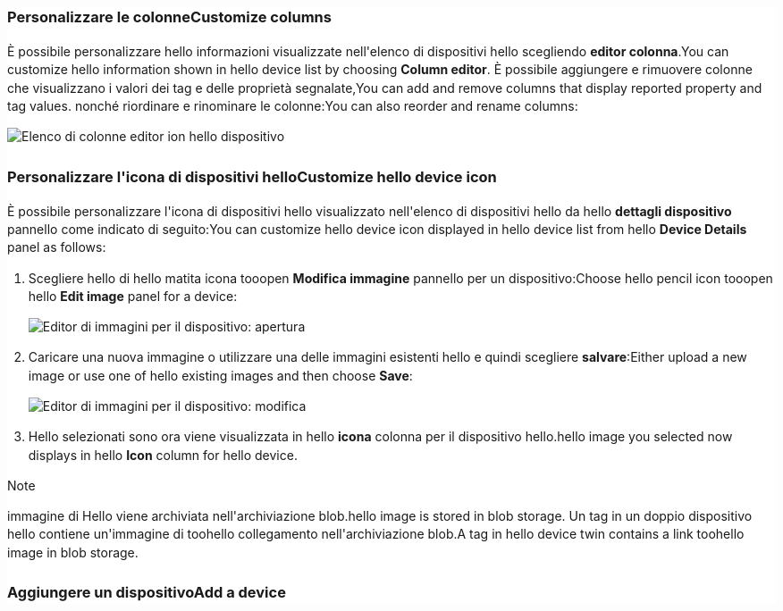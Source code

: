 ### <a name="customize-columns"></a><span data-ttu-id="9f058-231">Personalizzare le colonne</span><span class="sxs-lookup"><span data-stu-id="9f058-231">Customize columns</span></span>

<span data-ttu-id="9f058-232">È possibile personalizzare hello informazioni visualizzate nell'elenco di dispositivi hello scegliendo **editor colonna**.</span><span class="sxs-lookup"><span data-stu-id="9f058-232">You can customize hello information shown in hello device list by choosing **Column editor**.</span></span> <span data-ttu-id="9f058-233">È possibile aggiungere e rimuovere colonne che visualizzano i valori dei tag e delle proprietà segnalate,</span><span class="sxs-lookup"><span data-stu-id="9f058-233">You can add and remove columns that display reported property and tag values.</span></span> <span data-ttu-id="9f058-234">nonché riordinare e rinominare le colonne:</span><span class="sxs-lookup"><span data-stu-id="9f058-234">You can also reorder and rename columns:</span></span>

   ![Elenco di colonne editor ion hello dispositivo][img-columneditor]

### <a name="customize-hello-device-icon"></a><span data-ttu-id="9f058-236">Personalizzare l'icona di dispositivi hello</span><span class="sxs-lookup"><span data-stu-id="9f058-236">Customize hello device icon</span></span>

<span data-ttu-id="9f058-237">È possibile personalizzare l'icona di dispositivi hello visualizzato nell'elenco di dispositivi hello da hello **dettagli dispositivo** pannello come indicato di seguito:</span><span class="sxs-lookup"><span data-stu-id="9f058-237">You can customize hello device icon displayed in hello device list from hello **Device Details** panel as follows:</span></span>

1. <span data-ttu-id="9f058-238">Scegliere hello di hello matita icona tooopen **Modifica immagine** pannello per un dispositivo:</span><span class="sxs-lookup"><span data-stu-id="9f058-238">Choose hello pencil icon tooopen hello **Edit image** panel for a device:</span></span>

   ![Editor di immagini per il dispositivo: apertura][img-startimageedit]

1. <span data-ttu-id="9f058-240">Caricare una nuova immagine o utilizzare una delle immagini esistenti hello e quindi scegliere **salvare**:</span><span class="sxs-lookup"><span data-stu-id="9f058-240">Either upload a new image or use one of hello existing images and then choose **Save**:</span></span>

   ![Editor di immagini per il dispositivo: modifica][img-imageedit]

1. <span data-ttu-id="9f058-242">Hello selezionati sono ora viene visualizzata in hello **icona** colonna per il dispositivo hello.</span><span class="sxs-lookup"><span data-stu-id="9f058-242">hello image you selected now displays in hello **Icon** column for hello device.</span></span>

> [!NOTE]
> <span data-ttu-id="9f058-243">immagine di Hello viene archiviata nell'archiviazione blob.</span><span class="sxs-lookup"><span data-stu-id="9f058-243">hello image is stored in blob storage.</span></span> <span data-ttu-id="9f058-244">Un tag in un doppio dispositivo hello contiene un'immagine di toohello collegamento nell'archiviazione blob.</span><span class="sxs-lookup"><span data-stu-id="9f058-244">A tag in hello device twin contains a link toohello image in blob storage.</span></span>

### <a name="add-a-device"></a><span data-ttu-id="9f058-245">Aggiungere un dispositivo</span><span class="sxs-lookup"><span data-stu-id="9f058-245">Add a device</span></span>


[img-launch-solution]: media/iot-suite-getstarted-preconfigured-solutions/launch.png
[img-dashboard]: media/iot-suite-getstarted-preconfigured-solutions/dashboard.png
[img-menu]: media/iot-suite-getstarted-preconfigured-solutions/menu.png
[img-devicelist]: media/iot-suite-getstarted-preconfigured-solutions/devicelist.png
[img-alarms]: media/iot-suite-getstarted-preconfigured-solutions/alarms.png
[img-devicedetails]: media/iot-suite-getstarted-preconfigured-solutions/devicedetails.png
[img-devicecommands]: media/iot-suite-getstarted-preconfigured-solutions/devicecommands.png
[img-pingcommand]: media/iot-suite-getstarted-preconfigured-solutions/pingcommand.png
[img-adddevice]: media/iot-suite-getstarted-preconfigured-solutions/adddevice.png
[img-addnew]: media/iot-suite-getstarted-preconfigured-solutions/addnew.png
[img-definedevice]: media/iot-suite-getstarted-preconfigured-solutions/definedevice.png
[img-runningnew]: media/iot-suite-getstarted-preconfigured-solutions/runningnew.png
[img-runningnew-2]: media/iot-suite-getstarted-preconfigured-solutions/runningnew2.png
[img-rules]: media/iot-suite-getstarted-preconfigured-solutions/rules.png
[img-adddevicerule]: media/iot-suite-getstarted-preconfigured-solutions/addrule.png
[img-adddevicerule2]: media/iot-suite-getstarted-preconfigured-solutions/addrule2.png
[img-adddevicerule3]: media/iot-suite-getstarted-preconfigured-solutions/addrule3.png
[img-adddevicerule4]: media/iot-suite-getstarted-preconfigured-solutions/addrule4.png
[img-actions]: media/iot-suite-getstarted-preconfigured-solutions/actions.png
[img-portal]: media/iot-suite-getstarted-preconfigured-solutions/portal.png
[img-disable]: media/iot-suite-getstarted-preconfigured-solutions/solutionportal_08.png
[img-columneditor]: media/iot-suite-getstarted-preconfigured-solutions/columneditor.png
[img-startimageedit]: media/iot-suite-getstarted-preconfigured-solutions/imagedit1.png
[img-imageedit]: media/iot-suite-getstarted-preconfigured-solutions/imagedit2.png
[img-editfiltericon]: media/iot-suite-getstarted-preconfigured-solutions/editfiltericon.png
[img-filtereditor]: media/iot-suite-getstarted-preconfigured-solutions/filtereditor.png
[img-filterelist]: media/iot-suite-getstarted-preconfigured-solutions/filteredlist.png
[img-savefilter]: media/iot-suite-getstarted-preconfigured-solutions/savefilter.png
[img-openfilter]:  media/iot-suite-getstarted-preconfigured-solutions/openfilter.png
[img-unhealthy-filter]: media/iot-suite-getstarted-preconfigured-solutions/unhealthyfilter.png
[img-filtered-unhealthy-list]: media/iot-suite-getstarted-preconfigured-solutions/unhealthylist.png
[img-change-interval]: media/iot-suite-getstarted-preconfigured-solutions/changeinterval.png
[img-old-firmware]: media/iot-suite-getstarted-preconfigured-solutions/noticeold.png
[img-old-filter]: media/iot-suite-getstarted-preconfigured-solutions/oldfilter.png
[img-filtered-old-list]: media/iot-suite-getstarted-preconfigured-solutions/oldlist.png
[img-method-update]: media/iot-suite-getstarted-preconfigured-solutions/methodupdate.png
[img-update-1]: media/iot-suite-getstarted-preconfigured-solutions/jobupdate1.png
[img-update-2]: media/iot-suite-getstarted-preconfigured-solutions/jobupdate2.png
[img-update-3]: media/iot-suite-getstarted-preconfigured-solutions/jobupdate3.png
[img-updated]: media/iot-suite-getstarted-preconfigured-solutions/updated.png
[img-healthy]: media/iot-suite-getstarted-preconfigured-solutions/healthy.png
[lnk_free_trial]: http://azure.microsoft.com/pricing/free-trial/
[lnk-preconfigured-solutions]: iot-suite-what-are-preconfigured-solutions.md
[lnk-azureiotsuite]: https://www.azureiotsuite.com
[lnk-logic-apps]: https://azure.microsoft.com/documentation/services/app-service/logic/
[lnk-portal]: http://portal.azure.com/
[lnk-rmgithub]: https://github.com/Azure/azure-iot-remote-monitoring
[lnk-logicapptutorial]: iot-suite-logic-apps-tutorial.md
[lnk-rm-walkthrough]: iot-suite-remote-monitoring-sample-walkthrough.md
[lnk-connect-rm]: iot-suite-connecting-devices.md
[lnk-permissions]: iot-suite-permissions.md
[lnk-c2d-guidance]: ../iot-hub/iot-hub-devguide-c2d-guidance.md
[lnk-faq]: iot-suite-faq.md